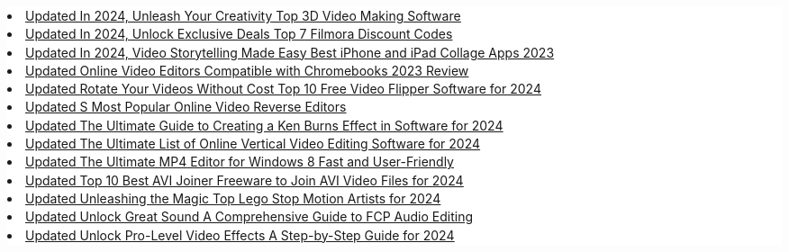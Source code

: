 <li><a href="https://video-content-creator.techidaily.com/updated-in-2024-unleash-your-creativity-top-3d-video-making-software/"><u>Updated In 2024, Unleash Your Creativity Top 3D Video Making Software</u></a></li>
<li><a href="https://video-content-creator.techidaily.com/updated-in-2024-unlock-exclusive-deals-top-7-filmora-discount-codes/"><u>Updated In 2024, Unlock Exclusive Deals Top 7 Filmora Discount Codes</u></a></li>
<li><a href="https://video-content-creator.techidaily.com/updated-in-2024-video-storytelling-made-easy-best-iphone-and-ipad-collage-apps-2023/"><u>Updated In 2024, Video Storytelling Made Easy Best iPhone and iPad Collage Apps 2023</u></a></li>
<li><a href="https://video-content-creator.techidaily.com/updated-online-video-editors-compatible-with-chromebooks-2023-review/"><u>Updated Online Video Editors Compatible with Chromebooks 2023 Review</u></a></li>
<li><a href="https://video-content-creator.techidaily.com/updated-rotate-your-videos-without-cost-top-10-free-video-flipper-software-for-2024/"><u>Updated Rotate Your Videos Without Cost Top 10 Free Video Flipper Software for 2024</u></a></li>
<li><a href="https://video-content-creator.techidaily.com/updated-s-most-popular-online-video-reverse-editors/"><u>Updated S Most Popular Online Video Reverse Editors</u></a></li>
<li><a href="https://video-content-creator.techidaily.com/updated-the-ultimate-guide-to-creating-a-ken-burns-effect-in-software-for-2024/"><u>Updated The Ultimate Guide to Creating a Ken Burns Effect in Software for 2024</u></a></li>
<li><a href="https://video-content-creator.techidaily.com/updated-the-ultimate-list-of-online-vertical-video-editing-software-for-2024/"><u>Updated The Ultimate List of Online Vertical Video Editing Software for 2024</u></a></li>
<li><a href="https://video-content-creator.techidaily.com/updated-the-ultimate-mp4-editor-for-windows-8-fast-and-user-friendly/"><u>Updated The Ultimate MP4 Editor for Windows 8 Fast and User-Friendly</u></a></li>
<li><a href="https://video-content-creator.techidaily.com/updated-top-10-best-avi-joiner-freeware-to-join-avi-video-files-for-2024/"><u>Updated Top 10 Best AVI Joiner Freeware to Join AVI Video Files for 2024</u></a></li>
<li><a href="https://video-content-creator.techidaily.com/updated-unleashing-the-magic-top-lego-stop-motion-artists-for-2024/"><u>Updated Unleashing the Magic Top Lego Stop Motion Artists for 2024</u></a></li>
<li><a href="https://video-content-creator.techidaily.com/updated-unlock-great-sound-a-comprehensive-guide-to-fcp-audio-editing/"><u>Updated Unlock Great Sound A Comprehensive Guide to FCP Audio Editing</u></a></li>
<li><a href="https://video-content-creator.techidaily.com/updated-unlock-pro-level-video-effects-a-step-by-step-guide-for-2024/"><u>Updated Unlock Pro-Level Video Effects A Step-by-Step Guide for 2024</u></a></li>
</ul></div>

<ins class="adsbygoogle"
      style="display:block"
      data-ad-client="ca-pub-7571918770474297"
      data-ad-slot="8358498916"
      data-ad-format="auto"
      data-full-width-responsive="true"></ins>